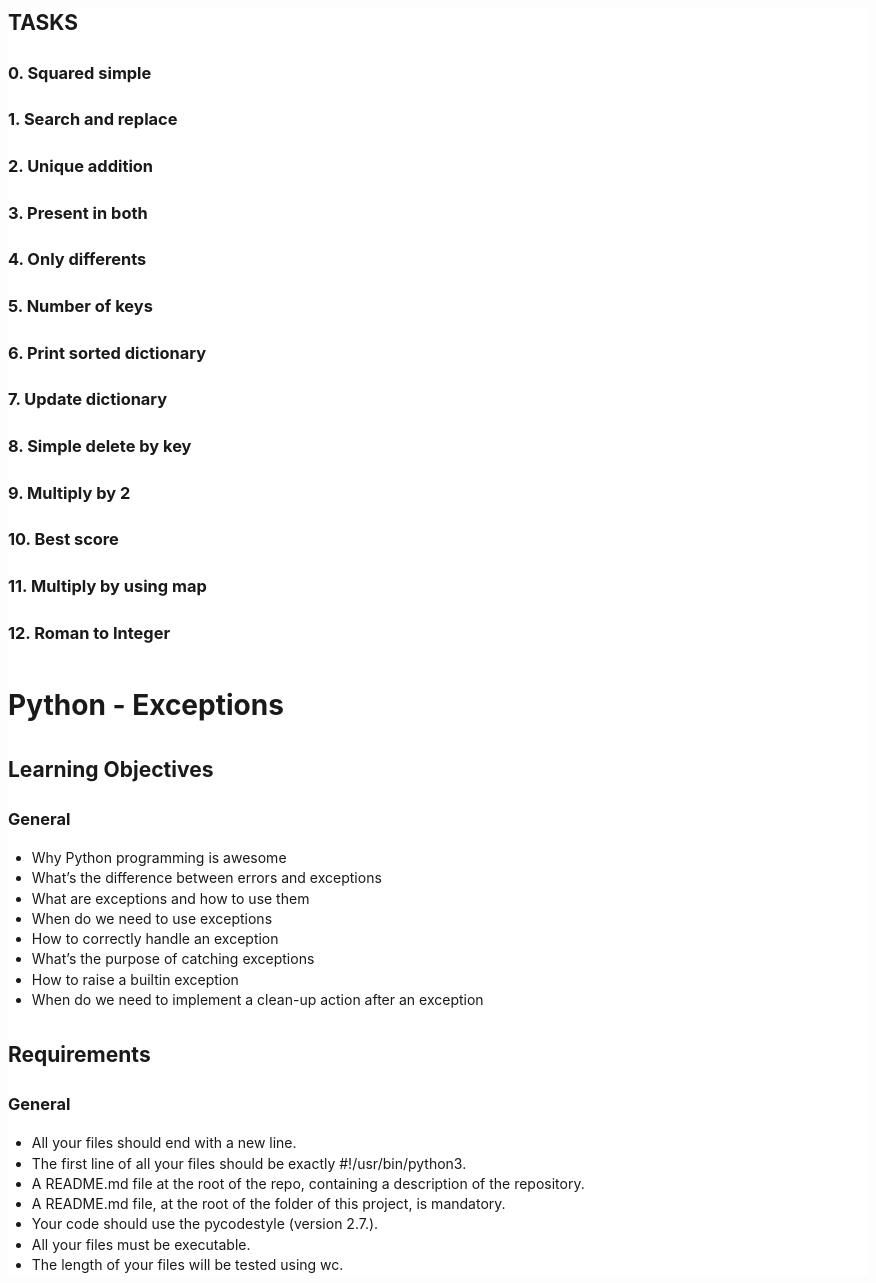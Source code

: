 ## TASKS

### 0. Squared simple
### 1. Search and replace
### 2. Unique addition
### 3. Present in both
### 4. Only differents
### 5. Number of keys
### 6. Print sorted dictionary
### 7. Update dictionary
### 8. Simple delete by key
### 9. Multiply by 2
### 10. Best score
### 11. Multiply by using map
### 12. Roman to Integer


# Python - Exceptions

## Learning Objectives

### General
- Why Python programming is awesome
- What’s the difference between errors and exceptions
- What are exceptions and how to use them
- When do we need to use exceptions
- How to correctly handle an exception
- What’s the purpose of catching exceptions
- How to raise a builtin exception
- When do we need to implement a clean-up action after an exception

## Requirements

### General
- All your files should end with a new line.
- The first line of all your files should be exactly #!/usr/bin/python3.
- A README.md file at the root of the repo, containing a description of the repository.
- A README.md file, at the root of the folder of this project, is mandatory.
- Your code should use the pycodestyle (version 2.7.).
- All your files must be executable.
- The length of your files will be tested using wc.
